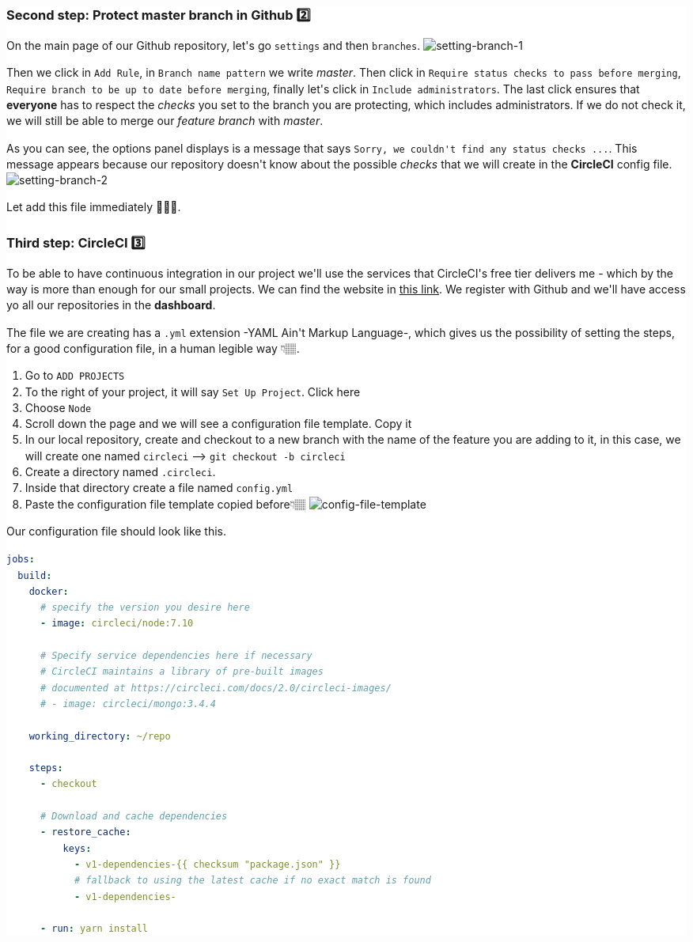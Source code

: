 ### Second step: Protect master branch in Github 2️⃣
On the main page of our Github repository, let's go `settings` and then `branches`.
![setting-branch-1](https://media.giphy.com/media/gLd9ihsbKl2aZbISB8/giphy.gif)

Then we click in `Add Rule`, in `Branch name pattern` we write *master*. Then click in `Require status checks to pass before merging`, `Require branch to be up to date before merging`, finally let's click in `Include administrators`. The last click ensures that **everyone** has to respect the *checks* you set to the branch you are protecting, which includes administrators. If we do not check it, we will still be able to merge our *feature branch* with *master*. 

As you can see, the options panel displays is a message that says `Sorry, we couldn't find any status checks ...`. This message appears because our repository doesn't know about the possible *checks* that we will create in the **CircleCI** config file. 
![setting-branch-2](https://media.giphy.com/media/eJdJ61YE0k3sim2uuB/giphy.gif)

Let add this file immediately 🏃🏽‍♂️.

### Third step: CircleCI 3️⃣
To be able to have continuous integration in our project we'll use the services that CircleCI's free tier delivers me - which by the way is more than enough for our small projects. We can find the website in [this link](https://circleci.com). We register with Github and we'll have access yo all our repositories in the **dashboard**.

The file we are creating has a `.yml` extension -YAML Ain't Markup Language-, which gives us the possibility of setting the steps, for a good configuration file, in a human legible way 👇🏽.

1. Go to `ADD PROJECTS`
2. To the right of your project, it will say `Set Up Project`. Click here
3. Choose `Node`
4. Scroll down the page and we will see a configuration file template. Copy it
5. In our local repository, create and checkout to a new branch with the name of the feature you are adding to it, in this case, we will create one named `circleci` --> `git checkout -b circleci`
6. Create a directory named `.circleci`.
7. Inside that directory create a file named `config.yml`
8. Paste the configuration file template copied before👇🏽
![config-file-template](https://media.giphy.com/media/Z8k5OZgo8WSjiBIuly/giphy.gif)

Our configuration file should look like this.

```yml
jobs:
  build:
    docker:
      # specify the version you desire here
      - image: circleci/node:7.10

      # Specify service dependencies here if necessary
      # CircleCI maintains a library of pre-built images
      # documented at https://circleci.com/docs/2.0/circleci-images/
      # - image: circleci/mongo:3.4.4

    working_directory: ~/repo

    steps:
      - checkout

      # Download and cache dependencies
      - restore_cache:
          keys:
            - v1-dependencies-{{ checksum "package.json" }}
            # fallback to using the latest cache if no exact match is found
            - v1-dependencies-

      - run: yarn install
```